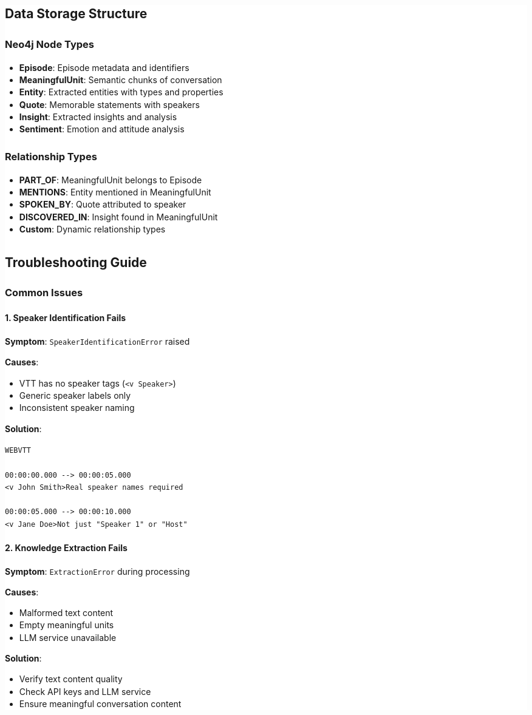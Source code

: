 ## Data Storage Structure

### Neo4j Node Types

- **Episode**: Episode metadata and identifiers
- **MeaningfulUnit**: Semantic chunks of conversation
- **Entity**: Extracted entities with types and properties
- **Quote**: Memorable statements with speakers
- **Insight**: Extracted insights and analysis
- **Sentiment**: Emotion and attitude analysis

### Relationship Types

- **PART_OF**: MeaningfulUnit belongs to Episode
- **MENTIONS**: Entity mentioned in MeaningfulUnit
- **SPOKEN_BY**: Quote attributed to speaker
- **DISCOVERED_IN**: Insight found in MeaningfulUnit
- **Custom**: Dynamic relationship types

## Troubleshooting Guide

### Common Issues

#### 1. Speaker Identification Fails

**Symptom**: `SpeakerIdentificationError` raised

**Causes**:
- VTT has no speaker tags (`<v Speaker>`)
- Generic speaker labels only
- Inconsistent speaker naming

**Solution**:
```vtt
WEBVTT

00:00:00.000 --> 00:00:05.000
<v John Smith>Real speaker names required

00:00:05.000 --> 00:00:10.000  
<v Jane Doe>Not just "Speaker 1" or "Host"
```

#### 2. Knowledge Extraction Fails

**Symptom**: `ExtractionError` during processing

**Causes**:
- Malformed text content
- Empty meaningful units
- LLM service unavailable

**Solution**:
- Verify text content quality
- Check API keys and LLM service
- Ensure meaningful conversation content
